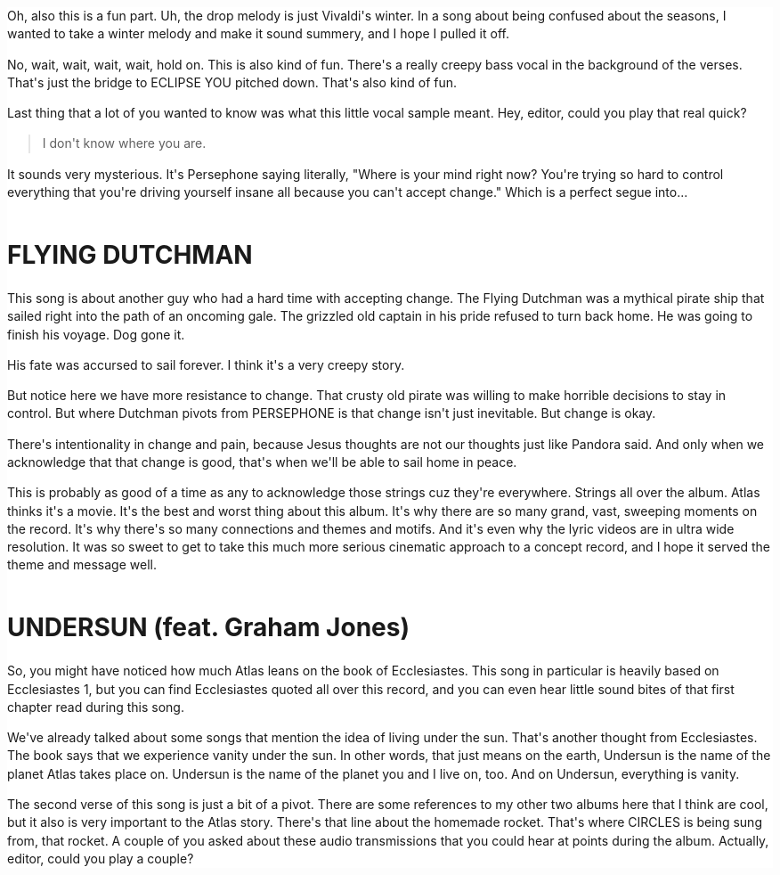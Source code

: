 Oh, also this is a fun part. Uh, the drop melody is just Vivaldi's winter. In a song about being confused about the seasons, I wanted to take a winter melody and make it sound summery, and I hope I pulled it off. 

No, wait, wait, wait, wait, hold on. This is also kind of fun. There's a really creepy bass vocal in the background of the verses. That's just the bridge to ECLIPSE YOU pitched down. That's also kind of fun. 

Last thing that a lot of you wanted to know was what this little vocal sample meant. Hey, editor, could you play that real quick? 

>I don't know where you are.

It sounds very mysterious. It's Persephone saying literally, "Where is your mind right now? You're trying so hard to control everything that you're driving yourself insane all because you can't accept change." Which is a perfect segue into...

# FLYING DUTCHMAN
This song is about another guy who had a hard time with accepting change. The Flying Dutchman was a mythical pirate ship that sailed right into the path of an oncoming gale. The grizzled old captain in his pride refused to turn back home. He was going to finish his voyage. Dog gone it. 

His fate was accursed to sail forever. I think it's a very creepy story.

But notice here we have more resistance to change. That crusty old pirate was willing to make horrible decisions to stay in control. But where Dutchman pivots from PERSEPHONE is that change isn't just inevitable. But change is okay. 

There's intentionality in change and pain, because Jesus thoughts are not our thoughts just like Pandora said. And only when we acknowledge that that change is good, that's when we'll be able to sail home in peace. 

This is probably as good of a time as any to acknowledge those strings cuz they're everywhere. Strings all over the album. Atlas thinks it's a movie. It's the best and worst thing about this album. It's why there are so many grand, vast, sweeping moments on the record. It's why there's so many connections and themes and motifs. And it's even why the lyric videos are in ultra wide resolution. It was so sweet to get to take this much more serious cinematic approach to a concept record, and I hope it served the theme and message well. 

# UNDERSUN (feat. Graham Jones)
So, you might have noticed how much Atlas leans on the book of Ecclesiastes. This song in particular is heavily based on Ecclesiastes 1, but you can find Ecclesiastes quoted all over this record, and you can even hear little sound bites of that first chapter read during this song. 

We've already talked about some songs that mention the idea of living under the sun. That's another thought from Ecclesiastes. The book says that we experience vanity under the sun. In other words, that just means on the earth, Undersun is the name of the planet Atlas takes place on. Undersun is the name of the planet you and I live on, too. And on Undersun, everything is vanity. 

The second verse of this song is just a bit of a pivot. There are some references to my other two albums here that I think are cool, but it also is very important to the Atlas story. There's that line about the homemade rocket. That's where CIRCLES is being sung from, that rocket. A couple of you asked about these audio transmissions that you could hear at points during the album. Actually, editor, could you play a couple?
